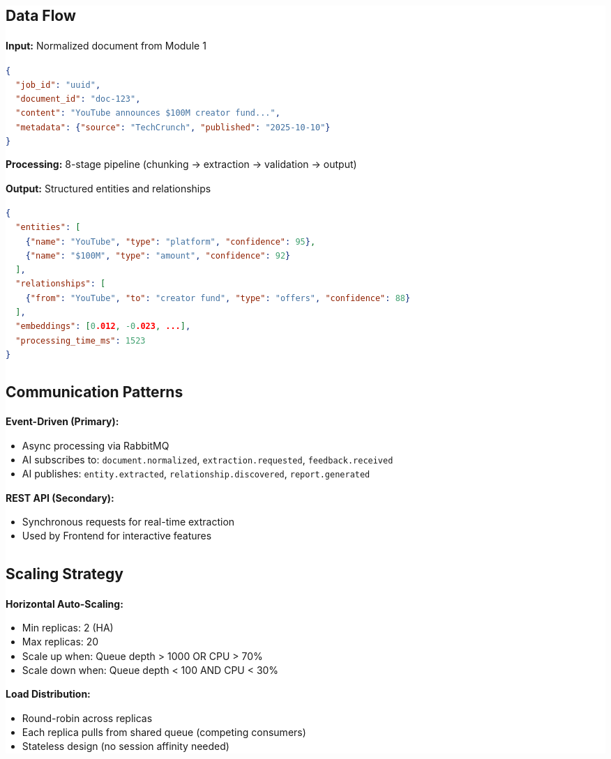## Data Flow

**Input:** Normalized document from Module 1
```json
{
  "job_id": "uuid",
  "document_id": "doc-123",
  "content": "YouTube announces $100M creator fund...",
  "metadata": {"source": "TechCrunch", "published": "2025-10-10"}
}
```

**Processing:** 8-stage pipeline (chunking → extraction → validation → output)

**Output:** Structured entities and relationships
```json
{
  "entities": [
    {"name": "YouTube", "type": "platform", "confidence": 95},
    {"name": "$100M", "type": "amount", "confidence": 92}
  ],
  "relationships": [
    {"from": "YouTube", "to": "creator fund", "type": "offers", "confidence": 88}
  ],
  "embeddings": [0.012, -0.023, ...],
  "processing_time_ms": 1523
}
```

## Communication Patterns

**Event-Driven (Primary):**
- Async processing via RabbitMQ
- AI subscribes to: `document.normalized`, `extraction.requested`, `feedback.received`
- AI publishes: `entity.extracted`, `relationship.discovered`, `report.generated`

**REST API (Secondary):**
- Synchronous requests for real-time extraction
- Used by Frontend for interactive features

## Scaling Strategy

**Horizontal Auto-Scaling:**
- Min replicas: 2 (HA)
- Max replicas: 20
- Scale up when: Queue depth > 1000 OR CPU > 70%
- Scale down when: Queue depth < 100 AND CPU < 30%

**Load Distribution:**
- Round-robin across replicas
- Each replica pulls from shared queue (competing consumers)
- Stateless design (no session affinity needed)
